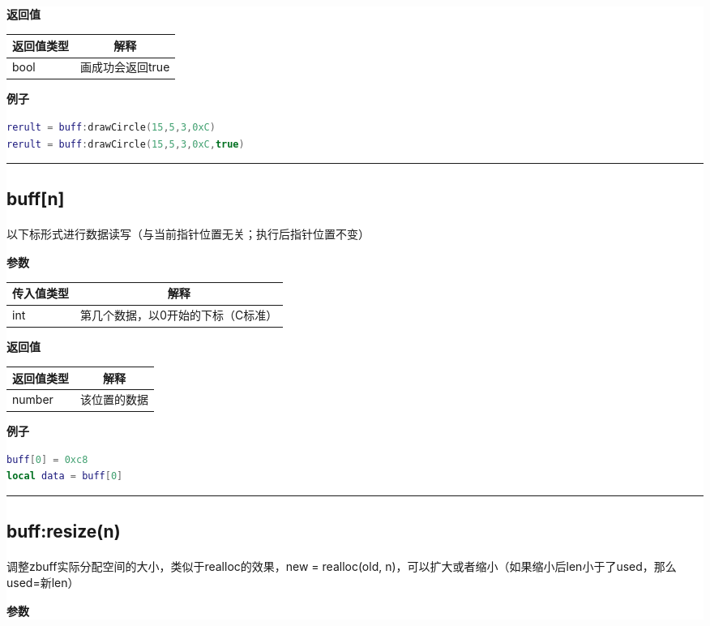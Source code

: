 **返回值**

|返回值类型|解释|
|-|-|
|bool|画成功会返回true|

**例子**

```lua
rerult = buff:drawCircle(15,5,3,0xC)
rerult = buff:drawCircle(15,5,3,0xC,true)

```

---

## buff[n]



以下标形式进行数据读写（与当前指针位置无关；执行后指针位置不变）

**参数**

|传入值类型|解释|
|-|-|
|int|第几个数据，以0开始的下标（C标准）|

**返回值**

|返回值类型|解释|
|-|-|
|number|该位置的数据|

**例子**

```lua
buff[0] = 0xc8
local data = buff[0]

```

---

## buff:resize(n)



调整zbuff实际分配空间的大小，类似于realloc的效果，new = realloc(old, n)，可以扩大或者缩小（如果缩小后len小于了used，那么used=新len）

**参数**
